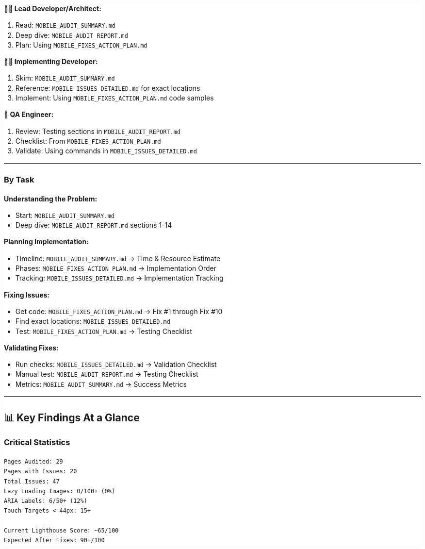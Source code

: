 **👨‍💻 Lead Developer/Architect:**
1. Read: `MOBILE_AUDIT_SUMMARY.md`
2. Deep dive: `MOBILE_AUDIT_REPORT.md`
3. Plan: Using `MOBILE_FIXES_ACTION_PLAN.md`

**👩‍💻 Implementing Developer:**
1. Skim: `MOBILE_AUDIT_SUMMARY.md`
2. Reference: `MOBILE_ISSUES_DETAILED.md` for exact locations
3. Implement: Using `MOBILE_FIXES_ACTION_PLAN.md` code samples

**🧪 QA Engineer:**
1. Review: Testing sections in `MOBILE_AUDIT_REPORT.md`
2. Checklist: From `MOBILE_FIXES_ACTION_PLAN.md`
3. Validate: Using commands in `MOBILE_ISSUES_DETAILED.md`

---

### By Task

**Understanding the Problem:**
- Start: `MOBILE_AUDIT_SUMMARY.md`
- Deep dive: `MOBILE_AUDIT_REPORT.md` sections 1-14

**Planning Implementation:**
- Timeline: `MOBILE_AUDIT_SUMMARY.md` → Time & Resource Estimate
- Phases: `MOBILE_FIXES_ACTION_PLAN.md` → Implementation Order
- Tracking: `MOBILE_ISSUES_DETAILED.md` → Implementation Tracking

**Fixing Issues:**
- Get code: `MOBILE_FIXES_ACTION_PLAN.md` → Fix #1 through Fix #10
- Find exact locations: `MOBILE_ISSUES_DETAILED.md`
- Test: `MOBILE_FIXES_ACTION_PLAN.md` → Testing Checklist

**Validating Fixes:**
- Run checks: `MOBILE_ISSUES_DETAILED.md` → Validation Checklist
- Manual test: `MOBILE_AUDIT_REPORT.md` → Testing Checklist
- Metrics: `MOBILE_AUDIT_SUMMARY.md` → Success Metrics

---

## 📊 Key Findings At a Glance

### Critical Statistics

```
Pages Audited: 29
Pages with Issues: 20
Total Issues: 47
Lazy Loading Images: 0/100+ (0%)
ARIA Labels: 6/50+ (12%)
Touch Targets < 44px: 15+

Current Lighthouse Score: ~65/100
Expected After Fixes: 90+/100
```
